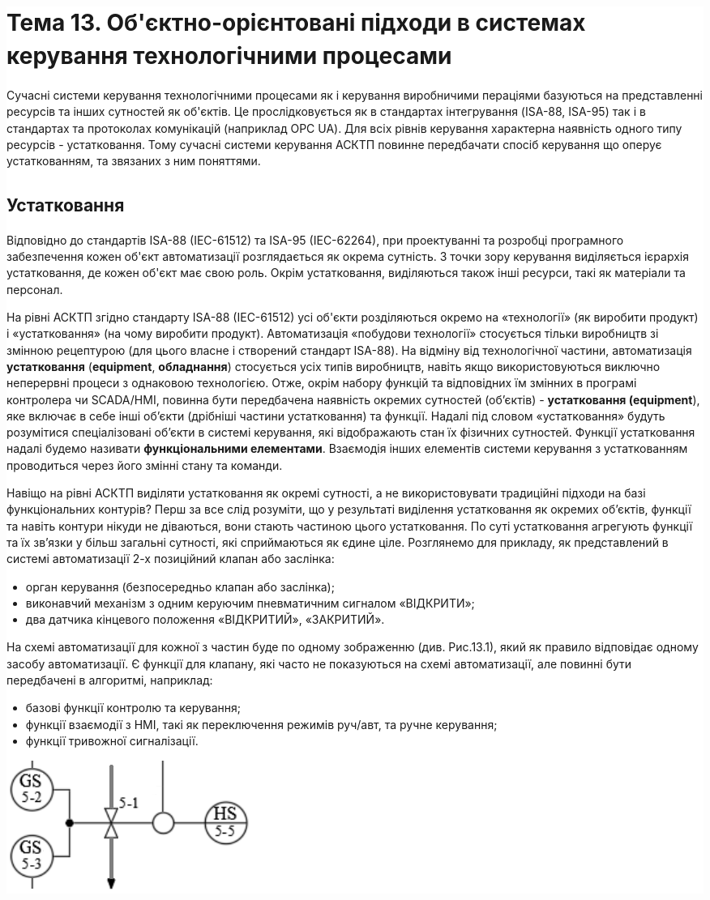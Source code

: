 # Тема 13. Об'єктно-орієнтовані підходи в системах керування технологічними процесами

Сучасні системи керування технологічними процесами як і керування виробничими пераціями базуються на представленні ресурсів та інших сутностей як об'єктів. Це прослідковується як в стандартах інтегрування (ISA-88, ISA-95) так і в стандартах та протоколах комунікацій (наприклад OPC UA). Для всіх рівнів керування характерна наявність одного типу ресурсів - устатковання. Тому сучасні системи керування АСКТП повинне передбачати спосіб керування що оперує устаткованням, та звязаних з ним поняттями.   

## Устатковання

Відповідно до стандартів ISA-88 (IEC-61512) та ISA-95 (IEC-62264), при проектуванні та розробці програмного забезпечення кожен об'єкт автоматизації розглядається як окрема сутність. З точки зору керування виділяється ієрархія устатковання, де кожен об'єкт має свою роль. Окрім устатковання, виділяються також інші ресурси, такі як матеріали та персонал. 

На рівні АСКТП згідно стандарту ISA-88 (IEC-61512) усі об'єкти розділяються окремо на «технології» (як виробити продукт) і «устатковання» (на чому виробити продукт). Автоматизація «побудови технології» стосується тільки виробництв зі змінною рецептурою (для цього власне і створений стандарт ISA-88). На відміну від технологічної частини, автоматизація **устатковання** (**equipment**, **обладнання**) стосується усіх типів виробництв, навіть якщо використовуються виключно неперервні процеси з однаковою технологією.  Отже, окрім набору функцій та відповідних їм змінних в програмі контролера чи SCADA/HMI, повинна бути передбачена наявність окремих сутностей (об’єктів) - **устатковання (equipment**), яке включає в себе інші об’єкти (дрібніші частини устатковання) та функції. Надалі під словом «устатковання» будуть розумітися спеціалізовані об’єкти в системі керування, які відображають стан їх фізичних сутностей. Функції устатковання надалі будемо називати **функціональними елементами**. Взаємодія інших елементів системи керування з устаткованням проводиться через його змінні стану та команди.  

Навіщо на рівні АСКТП виділяти устатковання як окремі сутності, а не використовувати традиційні підходи на базі функціональних контурів? Перш за все слід розуміти, що у результаті виділення устатковання як окремих об’єктів, функції та навіть контури нікуди не діваються, вони стають частиною цього устатковання. По суті устатковання агрегують функції та їх зв’язки  у більш загальні сутності, які сприймаються як єдине ціле. Розглянемо для прикладу, як представлений в системі автоматизації 2-х позиційний клапан або заслінка:

- орган керування (безпосередньо клапан або заслінка);
- виконавчий механізм з одним керуючим пневматичним сигналом «ВІДКРИТИ»;
- два датчика кінцевого положення «ВІДКРИТИЙ», «ЗАКРИТИЙ».

На схемі автоматизації для кожної з частин буде по одному зображенню (див. Рис.13.1), який як правило відповідає одному засобу автоматизації. Є функції для клапану, які часто не показуються на схемі автоматизації, але повинні бути передбачені в алгоритмі, наприклад:  

- базові функції контролю та керування;
- функції взаємодії з HMI, такі як переключення режимів руч/авт, та ручне керування;
- функції тривожної сигналізації.                    

![](media/1.png)
